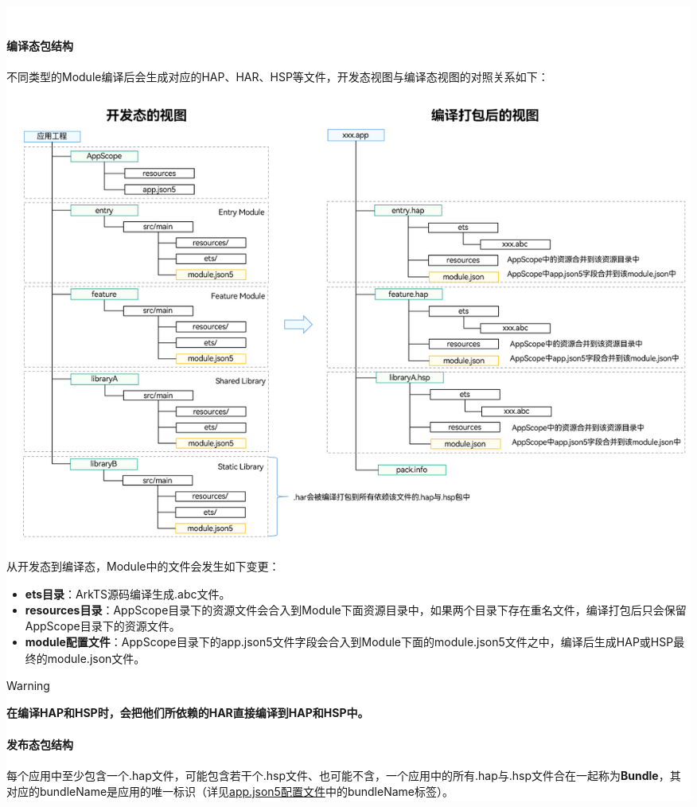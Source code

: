 ​	

#### 编译态包结构

不同类型的Module编译后会生成对应的HAP、HAR、HSP等文件，开发态视图与编译态视图的对照关系如下：

![img](.\res\开发态与编译态的工程结构视图.png)

从开发态到编译态，Module中的文件会发生如下变更：

- **ets目录**：ArkTS源码编译生成.abc文件。
- **resources目录**：AppScope目录下的资源文件会合入到Module下面资源目录中，如果两个目录下存在重名文件，编译打包后只会保留AppScope目录下的资源文件。
- **module配置文件**：AppScope目录下的app.json5文件字段会合入到Module下面的module.json5文件之中，编译后生成HAP或HSP最终的module.json文件。

> [!WARNING]
>
> **在编译HAP和HSP时，会把他们所依赖的HAR直接编译到HAP和HSP中。**





#### 发布态包结构

每个应用中至少包含一个.hap文件，可能包含若干个.hsp文件、也可能不含，一个应用中的所有.hap与.hsp文件合在一起称为**Bundle**，其对应的bundleName是应用的唯一标识（详见[app.json5配置文件](https://developer.huawei.com/consumer/cn/doc/harmonyos-guides-V5/app-configuration-file-V5)中的bundleName标签）。
